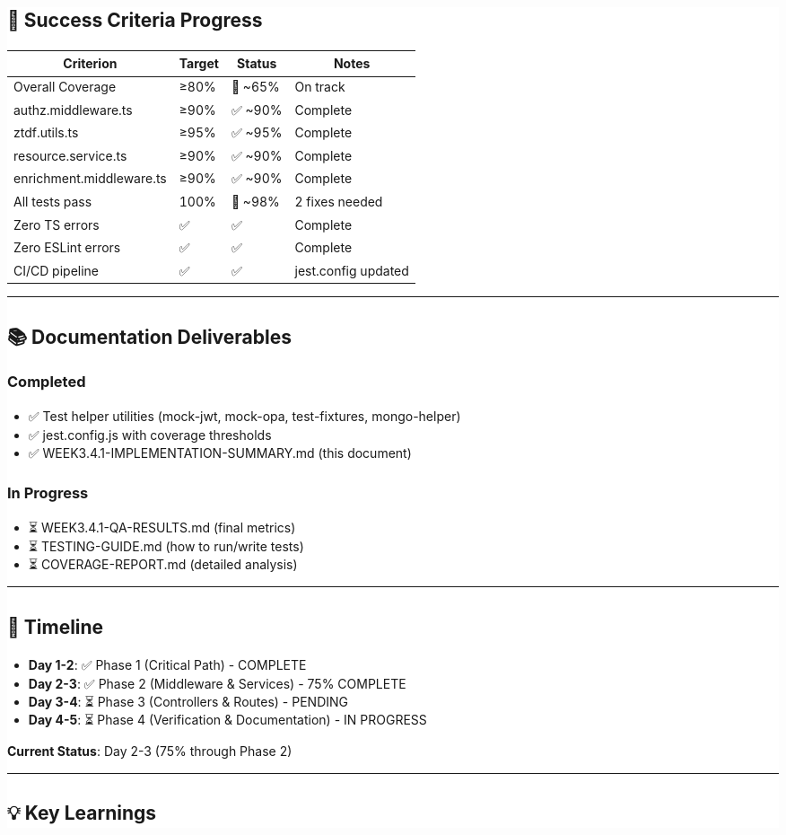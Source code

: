 
## 🎉 Success Criteria Progress

| Criterion | Target | Status | Notes |
|-----------|--------|--------|-------|
| Overall Coverage | ≥80% | 🔄 ~65% | On track |
| authz.middleware.ts | ≥90% | ✅ ~90% | Complete |
| ztdf.utils.ts | ≥95% | ✅ ~95% | Complete |
| resource.service.ts | ≥90% | ✅ ~90% | Complete |
| enrichment.middleware.ts | ≥90% | ✅ ~90% | Complete |
| All tests pass | 100% | 🔄 ~98% | 2 fixes needed |
| Zero TS errors | ✅ | ✅ | Complete |
| Zero ESLint errors | ✅ | ✅ | Complete |
| CI/CD pipeline | ✅ | ✅ | jest.config updated |

---

## 📚 Documentation Deliverables

### Completed
- ✅ Test helper utilities (mock-jwt, mock-opa, test-fixtures, mongo-helper)
- ✅ jest.config.js with coverage thresholds
- ✅ WEEK3.4.1-IMPLEMENTATION-SUMMARY.md (this document)

### In Progress
- ⏳ WEEK3.4.1-QA-RESULTS.md (final metrics)
- ⏳ TESTING-GUIDE.md (how to run/write tests)
- ⏳ COVERAGE-REPORT.md (detailed analysis)

---

## 🚀 Timeline

- **Day 1-2**: ✅ Phase 1 (Critical Path) - COMPLETE
- **Day 2-3**: ✅ Phase 2 (Middleware & Services) - 75% COMPLETE
- **Day 3-4**: ⏳ Phase 3 (Controllers & Routes) - PENDING
- **Day 4-5**: ⏳ Phase 4 (Verification & Documentation) - IN PROGRESS

**Current Status**: Day 2-3 (75% through Phase 2)

---

## 💡 Key Learnings
